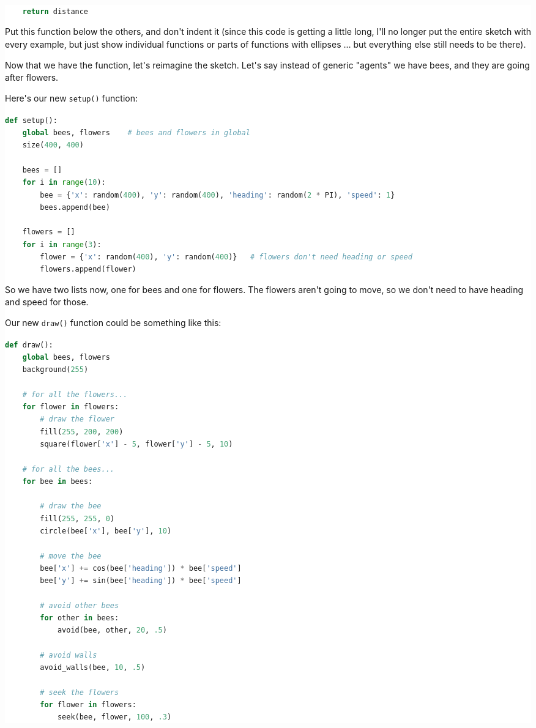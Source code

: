```py
    return distance
```

Put this function below the others, and don't indent it (since this code is getting a little long, I'll no longer put the entire sketch with every example, but just show individual functions or parts of functions with ellipses ... but everything else still needs to be there).

Now that we have the function, let's reimagine the sketch. Let's say instead of generic "agents" we have bees, and they are going after flowers.

Here's our new `setup()` function:
```py
def setup():
    global bees, flowers    # bees and flowers in global
    size(400, 400)

    bees = []
    for i in range(10):
        bee = {'x': random(400), 'y': random(400), 'heading': random(2 * PI), 'speed': 1}
        bees.append(bee)

    flowers = []
    for i in range(3):
        flower = {'x': random(400), 'y': random(400)}   # flowers don't need heading or speed
        flowers.append(flower)
```
So we have two lists now, one for bees and one for flowers. The flowers aren't going to move, so we don't need to have heading and speed for those.

Our new `draw()` function could be something like this:
```py
def draw():
    global bees, flowers
    background(255)

    # for all the flowers...
    for flower in flowers:
        # draw the flower
        fill(255, 200, 200)
        square(flower['x'] - 5, flower['y'] - 5, 10)

    # for all the bees...
    for bee in bees:

        # draw the bee
        fill(255, 255, 0)
        circle(bee['x'], bee['y'], 10)

        # move the bee
        bee['x'] += cos(bee['heading']) * bee['speed']
        bee['y'] += sin(bee['heading']) * bee['speed']  

        # avoid other bees
        for other in bees:
            avoid(bee, other, 20, .5)

        # avoid walls
        avoid_walls(bee, 10, .5)    

        # seek the flowers
        for flower in flowers:
            seek(bee, flower, 100, .3)
```
